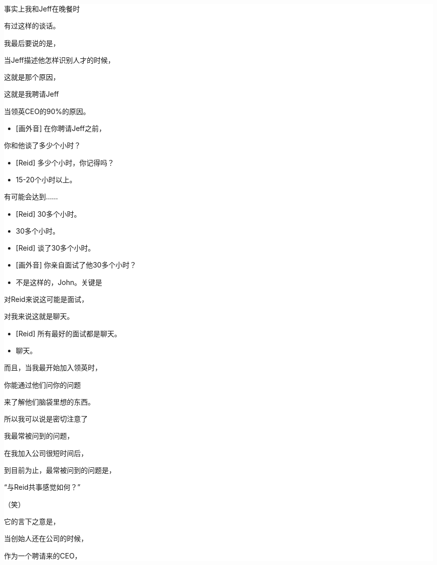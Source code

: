 事实上我和Jeff在晚餐时

有过这样的谈话。

我最后要说的是，

当Jeff描述他怎样识别人才的时候，

这就是那个原因，

这就是我聘请Jeff

当领英CEO的90%的原因。

- [画外音] 在你聘请Jeff之前，

你和他谈了多少个小时？

- [Reid] 多少个小时，你记得吗？

- 15-20个小时以上。

有可能会达到……

- [Reid] 30多个小时。

- 30多个小时。

- [Reid] 谈了30多个小时。

- [画外音] 你亲自面试了他30多个小时？

- 不是这样的，John。关键是

对Reid来说这可能是面试，

对我来说这就是聊天。

- [Reid] 所有最好的面试都是聊天。

- 聊天。

而且，当我最开始加入领英时，

你能通过他们问你的问题

来了解他们脑袋里想的东西。

所以我可以说是密切注意了

我最常被问到的问题，

在我加入公司很短时间后，

到目前为止，最常被问到的问题是，

“与Reid共事感觉如何？”

（笑）

它的言下之意是，

当创始人还在公司的时候，

作为一个聘请来的CEO，
